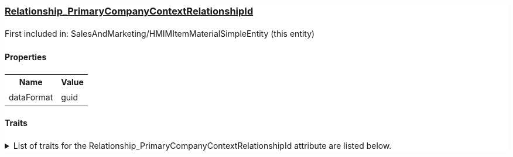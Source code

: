 ### <a href=#Relationship_PrimaryCompanyContextRelationshipId name="Relationship_PrimaryCompanyContextRelationshipId">Relationship_PrimaryCompanyContextRelationshipId</a>

First included in: SalesAndMarketing/HMIMItemMaterialSimpleEntity (this entity)  

#### Properties

<table><tr><th>Name</th><th>Value</th></tr><tr><td>dataFormat</td><td>guid</td></tr></table>

#### Traits

<details><summary>List of traits for the Relationship_PrimaryCompanyContextRelationshipId attribute are listed below.</summary></details>
